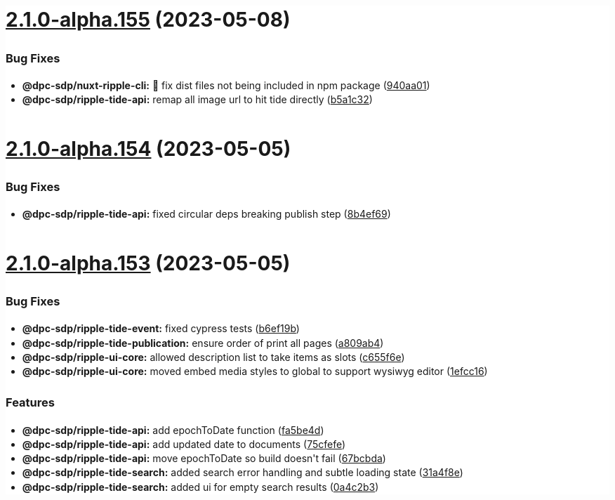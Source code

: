# [2.1.0-alpha.155](https://github.com/dpc-sdp/ripple-framework/compare/v2.1.0-alpha.154...v2.1.0-alpha.155) (2023-05-08)

### Bug Fixes

* **@dpc-sdp/nuxt-ripple-cli:** :bug: fix dist files not being included in npm package ([940aa01](https://github.com/dpc-sdp/ripple-framework/commit/940aa0143ce794dfb24625d74a9a59c26291a4d2))
* **@dpc-sdp/ripple-tide-api:** remap all image url to hit tide directly ([b5a1c32](https://github.com/dpc-sdp/ripple-framework/commit/b5a1c32feb4e29d14d91013d09fdd8e82d91ca8d))

# [2.1.0-alpha.154](https://github.com/dpc-sdp/ripple-framework/compare/v2.1.0-alpha.153...v2.1.0-alpha.154) (2023-05-05)

### Bug Fixes

* **@dpc-sdp/ripple-tide-api:** fixed circular deps breaking publish step ([8b4ef69](https://github.com/dpc-sdp/ripple-framework/commit/8b4ef69d2b63e88afc60f348743345c66467ccbf))

# [2.1.0-alpha.153](https://github.com/dpc-sdp/ripple-framework/compare/v2.1.0-alpha.152...v2.1.0-alpha.153) (2023-05-05)

### Bug Fixes

* **@dpc-sdp/ripple-tide-event:** fixed cypress tests ([b6ef19b](https://github.com/dpc-sdp/ripple-framework/commit/b6ef19bc6e354a37782021663afaf6db56573347))
* **@dpc-sdp/ripple-tide-publication:** ensure order of print all pages ([a809ab4](https://github.com/dpc-sdp/ripple-framework/commit/a809ab492f1ce2b60c82b40a52103e02d766986c))
* **@dpc-sdp/ripple-ui-core:** allowed description list to take items as slots ([c655f6e](https://github.com/dpc-sdp/ripple-framework/commit/c655f6ea10c714d5de0b975a7f481b25b6fcc8a6))
* **@dpc-sdp/ripple-ui-core:** moved embed media styles to global to support wysiwyg editor ([1efcc16](https://github.com/dpc-sdp/ripple-framework/commit/1efcc16058c1884198ad3c39647fb57a54487826))

### Features

* **@dpc-sdp/ripple-tide-api:** add epochToDate function ([fa5be4d](https://github.com/dpc-sdp/ripple-framework/commit/fa5be4d2d0684b60ee3526b71d198efa6825e174))
* **@dpc-sdp/ripple-tide-api:** add updated date to documents ([75cfefe](https://github.com/dpc-sdp/ripple-framework/commit/75cfefe139a04843d82edc6136a91f76330e3e72))
* **@dpc-sdp/ripple-tide-api:** move epochToDate so build doesn't fail ([67bcbda](https://github.com/dpc-sdp/ripple-framework/commit/67bcbdaa3375ae9eac01c870a9f30a260910c904))
* **@dpc-sdp/ripple-tide-search:** added search error handling and subtle loading state ([31a4f8e](https://github.com/dpc-sdp/ripple-framework/commit/31a4f8e5a39df9408ec06f80ed3fafe642659015))
* **@dpc-sdp/ripple-tide-search:** added ui for empty search results ([0a4c2b3](https://github.com/dpc-sdp/ripple-framework/commit/0a4c2b34e7ce3186238736876000b3fe82aee79e))
